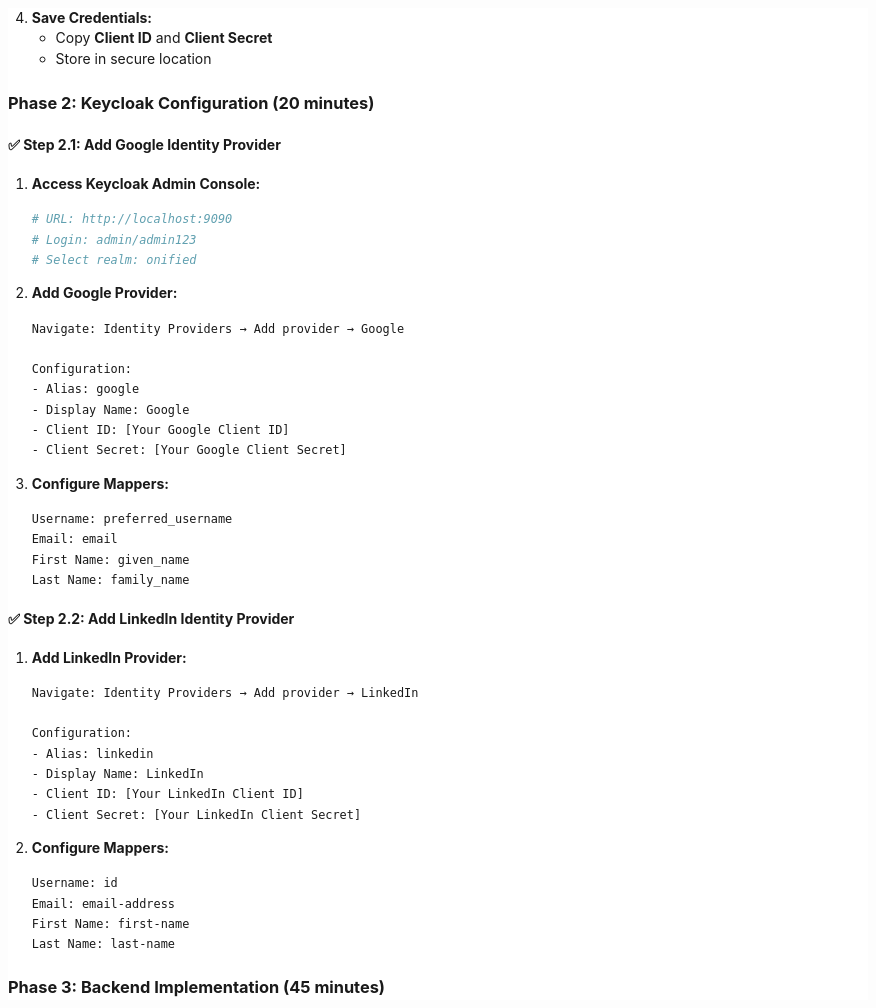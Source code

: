 4. **Save Credentials:**
   - Copy **Client ID** and **Client Secret**
   - Store in secure location

### **Phase 2: Keycloak Configuration (20 minutes)**

#### ✅ **Step 2.1: Add Google Identity Provider**
1. **Access Keycloak Admin Console:**
   ```bash
   # URL: http://localhost:9090
   # Login: admin/admin123
   # Select realm: onified
   ```

2. **Add Google Provider:**
   ```
   Navigate: Identity Providers → Add provider → Google
   
   Configuration:
   - Alias: google
   - Display Name: Google
   - Client ID: [Your Google Client ID]
   - Client Secret: [Your Google Client Secret]
   ```

3. **Configure Mappers:**
   ```
   Username: preferred_username
   Email: email
   First Name: given_name
   Last Name: family_name
   ```

#### ✅ **Step 2.2: Add LinkedIn Identity Provider**
1. **Add LinkedIn Provider:**
   ```
   Navigate: Identity Providers → Add provider → LinkedIn
   
   Configuration:
   - Alias: linkedin
   - Display Name: LinkedIn
   - Client ID: [Your LinkedIn Client ID]
   - Client Secret: [Your LinkedIn Client Secret]
   ```

2. **Configure Mappers:**
   ```
   Username: id
   Email: email-address
   First Name: first-name
   Last Name: last-name
   ```

### **Phase 3: Backend Implementation (45 minutes)**
